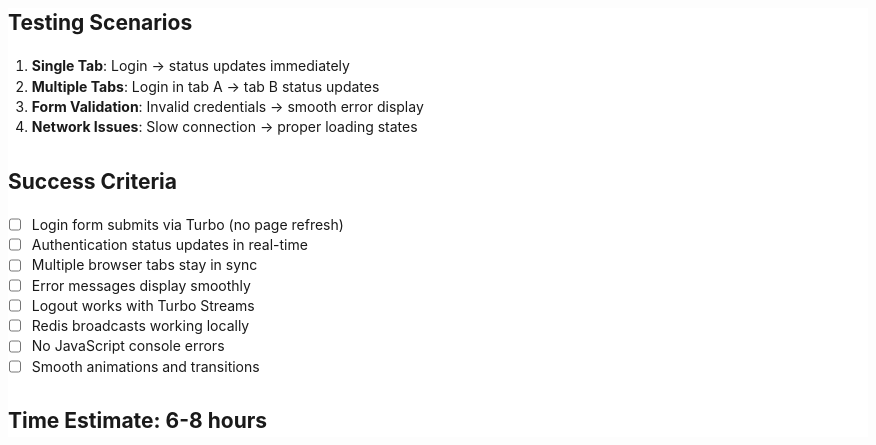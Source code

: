 ## Testing Scenarios
1. **Single Tab**: Login → status updates immediately
2. **Multiple Tabs**: Login in tab A → tab B status updates
3. **Form Validation**: Invalid credentials → smooth error display
4. **Network Issues**: Slow connection → proper loading states

## Success Criteria
- [ ] Login form submits via Turbo (no page refresh)
- [ ] Authentication status updates in real-time
- [ ] Multiple browser tabs stay in sync
- [ ] Error messages display smoothly
- [ ] Logout works with Turbo Streams
- [ ] Redis broadcasts working locally
- [ ] No JavaScript console errors
- [ ] Smooth animations and transitions

## Time Estimate: 6-8 hours